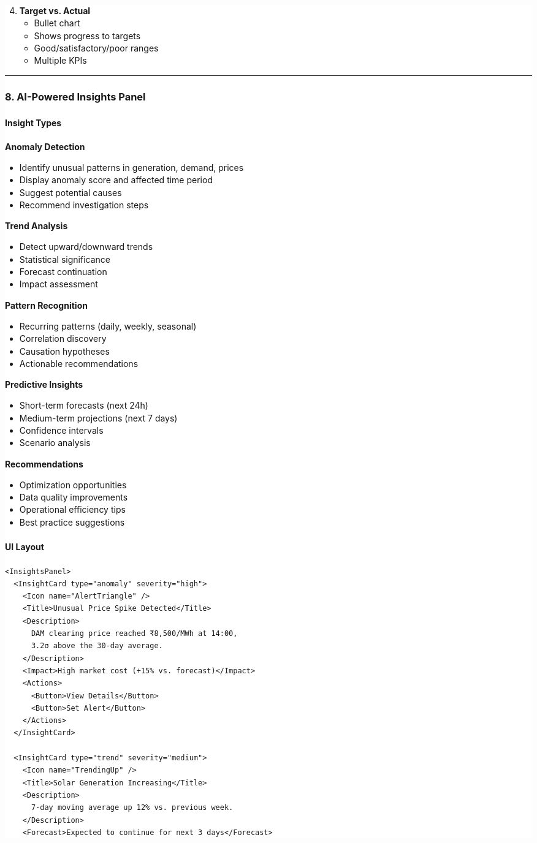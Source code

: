 4. **Target vs. Actual**
   - Bullet chart
   - Shows progress to targets
   - Good/satisfactory/poor ranges
   - Multiple KPIs

---

### 8. AI-Powered Insights Panel

#### Insight Types

**Anomaly Detection**
- Identify unusual patterns in generation, demand, prices
- Display anomaly score and affected time period
- Suggest potential causes
- Recommend investigation steps

**Trend Analysis**
- Detect upward/downward trends
- Statistical significance
- Forecast continuation
- Impact assessment

**Pattern Recognition**
- Recurring patterns (daily, weekly, seasonal)
- Correlation discovery
- Causation hypotheses
- Actionable recommendations

**Predictive Insights**
- Short-term forecasts (next 24h)
- Medium-term projections (next 7 days)
- Confidence intervals
- Scenario analysis

**Recommendations**
- Optimization opportunities
- Data quality improvements
- Operational efficiency tips
- Best practice suggestions

#### UI Layout
```tsx
<InsightsPanel>
  <InsightCard type="anomaly" severity="high">
    <Icon name="AlertTriangle" />
    <Title>Unusual Price Spike Detected</Title>
    <Description>
      DAM clearing price reached ₹8,500/MWh at 14:00, 
      3.2σ above the 30-day average.
    </Description>
    <Impact>High market cost (+15% vs. forecast)</Impact>
    <Actions>
      <Button>View Details</Button>
      <Button>Set Alert</Button>
    </Actions>
  </InsightCard>
  
  <InsightCard type="trend" severity="medium">
    <Icon name="TrendingUp" />
    <Title>Solar Generation Increasing</Title>
    <Description>
      7-day moving average up 12% vs. previous week.
    </Description>
    <Forecast>Expected to continue for next 3 days</Forecast>
```